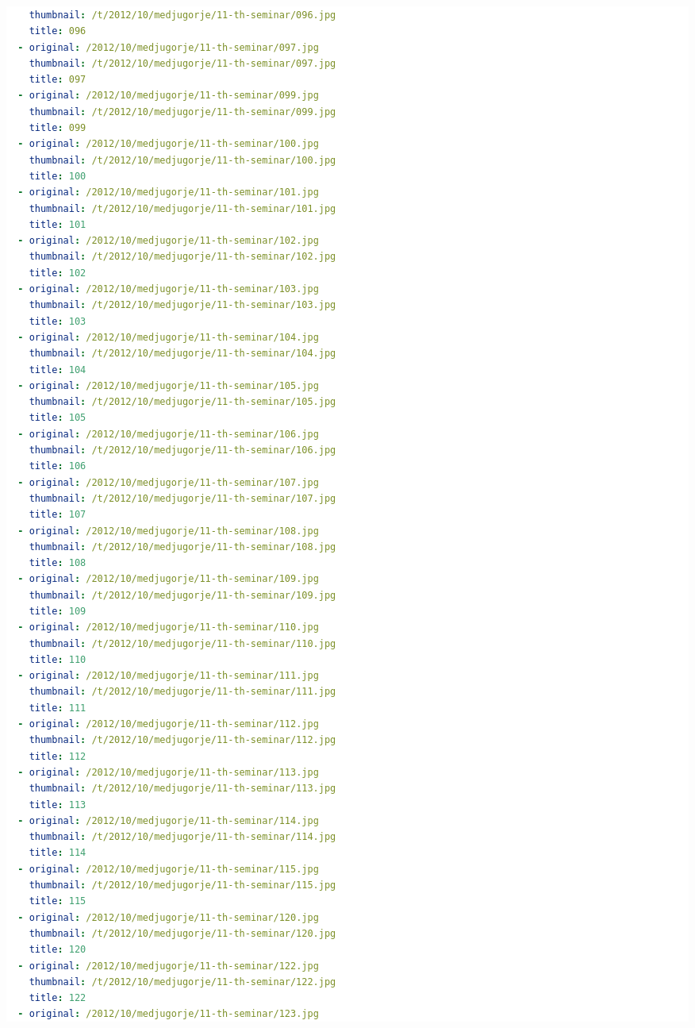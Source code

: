 ```yaml
    thumbnail: /t/2012/10/medjugorje/11-th-seminar/096.jpg
    title: 096
  - original: /2012/10/medjugorje/11-th-seminar/097.jpg
    thumbnail: /t/2012/10/medjugorje/11-th-seminar/097.jpg
    title: 097
  - original: /2012/10/medjugorje/11-th-seminar/099.jpg
    thumbnail: /t/2012/10/medjugorje/11-th-seminar/099.jpg
    title: 099
  - original: /2012/10/medjugorje/11-th-seminar/100.jpg
    thumbnail: /t/2012/10/medjugorje/11-th-seminar/100.jpg
    title: 100
  - original: /2012/10/medjugorje/11-th-seminar/101.jpg
    thumbnail: /t/2012/10/medjugorje/11-th-seminar/101.jpg
    title: 101
  - original: /2012/10/medjugorje/11-th-seminar/102.jpg
    thumbnail: /t/2012/10/medjugorje/11-th-seminar/102.jpg
    title: 102
  - original: /2012/10/medjugorje/11-th-seminar/103.jpg
    thumbnail: /t/2012/10/medjugorje/11-th-seminar/103.jpg
    title: 103
  - original: /2012/10/medjugorje/11-th-seminar/104.jpg
    thumbnail: /t/2012/10/medjugorje/11-th-seminar/104.jpg
    title: 104
  - original: /2012/10/medjugorje/11-th-seminar/105.jpg
    thumbnail: /t/2012/10/medjugorje/11-th-seminar/105.jpg
    title: 105
  - original: /2012/10/medjugorje/11-th-seminar/106.jpg
    thumbnail: /t/2012/10/medjugorje/11-th-seminar/106.jpg
    title: 106
  - original: /2012/10/medjugorje/11-th-seminar/107.jpg
    thumbnail: /t/2012/10/medjugorje/11-th-seminar/107.jpg
    title: 107
  - original: /2012/10/medjugorje/11-th-seminar/108.jpg
    thumbnail: /t/2012/10/medjugorje/11-th-seminar/108.jpg
    title: 108
  - original: /2012/10/medjugorje/11-th-seminar/109.jpg
    thumbnail: /t/2012/10/medjugorje/11-th-seminar/109.jpg
    title: 109
  - original: /2012/10/medjugorje/11-th-seminar/110.jpg
    thumbnail: /t/2012/10/medjugorje/11-th-seminar/110.jpg
    title: 110
  - original: /2012/10/medjugorje/11-th-seminar/111.jpg
    thumbnail: /t/2012/10/medjugorje/11-th-seminar/111.jpg
    title: 111
  - original: /2012/10/medjugorje/11-th-seminar/112.jpg
    thumbnail: /t/2012/10/medjugorje/11-th-seminar/112.jpg
    title: 112
  - original: /2012/10/medjugorje/11-th-seminar/113.jpg
    thumbnail: /t/2012/10/medjugorje/11-th-seminar/113.jpg
    title: 113
  - original: /2012/10/medjugorje/11-th-seminar/114.jpg
    thumbnail: /t/2012/10/medjugorje/11-th-seminar/114.jpg
    title: 114
  - original: /2012/10/medjugorje/11-th-seminar/115.jpg
    thumbnail: /t/2012/10/medjugorje/11-th-seminar/115.jpg
    title: 115
  - original: /2012/10/medjugorje/11-th-seminar/120.jpg
    thumbnail: /t/2012/10/medjugorje/11-th-seminar/120.jpg
    title: 120
  - original: /2012/10/medjugorje/11-th-seminar/122.jpg
    thumbnail: /t/2012/10/medjugorje/11-th-seminar/122.jpg
    title: 122
  - original: /2012/10/medjugorje/11-th-seminar/123.jpg
```